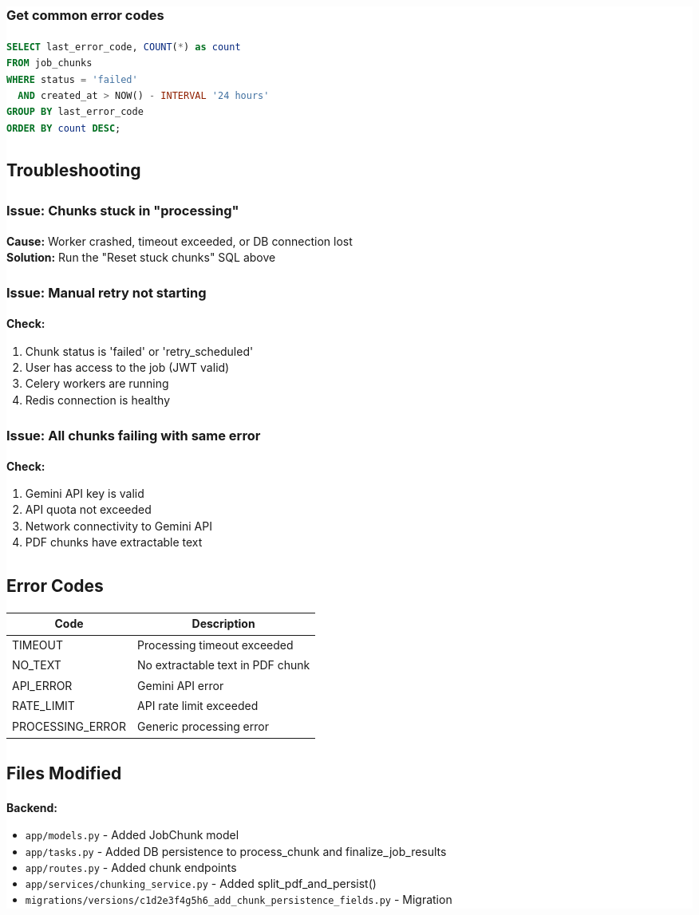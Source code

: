 ### Get common error codes
```sql
SELECT last_error_code, COUNT(*) as count
FROM job_chunks
WHERE status = 'failed'
  AND created_at > NOW() - INTERVAL '24 hours'
GROUP BY last_error_code
ORDER BY count DESC;
```

## Troubleshooting

### Issue: Chunks stuck in "processing"
**Cause:** Worker crashed, timeout exceeded, or DB connection lost  
**Solution:** Run the "Reset stuck chunks" SQL above

### Issue: Manual retry not starting
**Check:**
1. Chunk status is 'failed' or 'retry_scheduled'
2. User has access to the job (JWT valid)
3. Celery workers are running
4. Redis connection is healthy

### Issue: All chunks failing with same error
**Check:**
1. Gemini API key is valid
2. API quota not exceeded
3. Network connectivity to Gemini API
4. PDF chunks have extractable text

## Error Codes

| Code | Description |
|------|-------------|
| TIMEOUT | Processing timeout exceeded |
| NO_TEXT | No extractable text in PDF chunk |
| API_ERROR | Gemini API error |
| RATE_LIMIT | API rate limit exceeded |
| PROCESSING_ERROR | Generic processing error |

## Files Modified

**Backend:**
- `app/models.py` - Added JobChunk model
- `app/tasks.py` - Added DB persistence to process_chunk and finalize_job_results
- `app/routes.py` - Added chunk endpoints
- `app/services/chunking_service.py` - Added split_pdf_and_persist()
- `migrations/versions/c1d2e3f4g5h6_add_chunk_persistence_fields.py` - Migration

